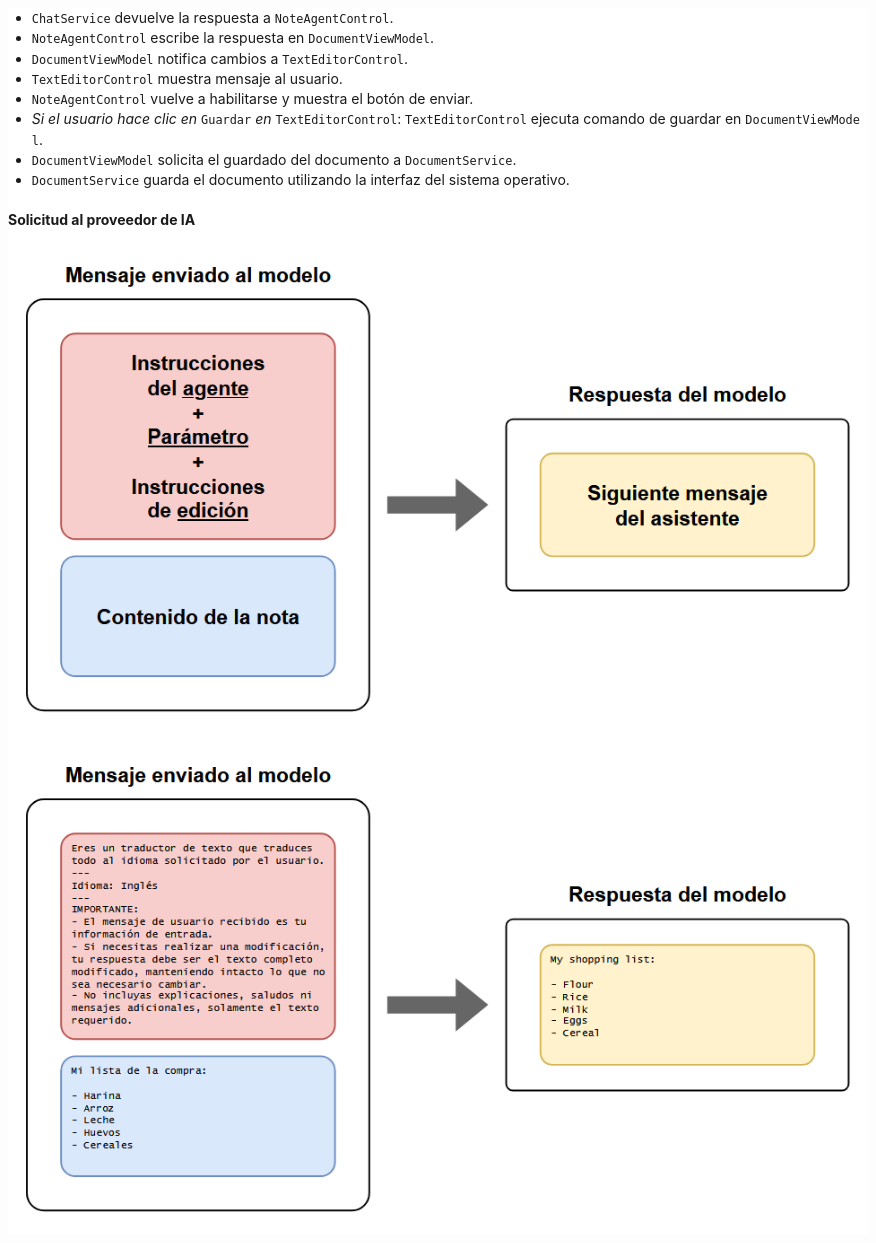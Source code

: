- `ChatService` devuelve la respuesta a `NoteAgentControl`.
- `NoteAgentControl` escribe la respuesta en `DocumentViewModel`.
- `DocumentViewModel` notifica cambios a `TextEditorControl`.
- `TextEditorControl` muestra mensaje al usuario.
- `NoteAgentControl` vuelve a habilitarse y muestra el botón de enviar.
- *Si el usuario hace clic en* `Guardar` *en* `TextEditorControl`: `TextEditorControl` ejecuta comando de guardar en `DocumentViewModel`.
- `DocumentViewModel` solicita el guardado del documento a `DocumentService`.
- `DocumentService` guarda el documento utilizando la interfaz del sistema operativo.

#### Solicitud al proveedor de IA

![Figura 5.37.  Esquema de la información enviada al modelo de IA generativa. Durante una edición de nota, se concatenan las instrucciones del agente, el parámetro (si el agente lo tiene) y las instrucciones de edición como mensaje de sistema. Se recibe del modelo la nota modificada. Elaboración propia.](./Pictures/Pasted-image-20250610200427.png)

![Figura 5.38. Ejemplo de uso de un agente traductor durante la edición con prompts reales. El prompt de edición indica al modelo que recibirá en el mensaje del usuario la nota que debe ser modificada en su respuesta. Elaboración propia.](./Pictures/Pasted-image-20250610200451.png)
